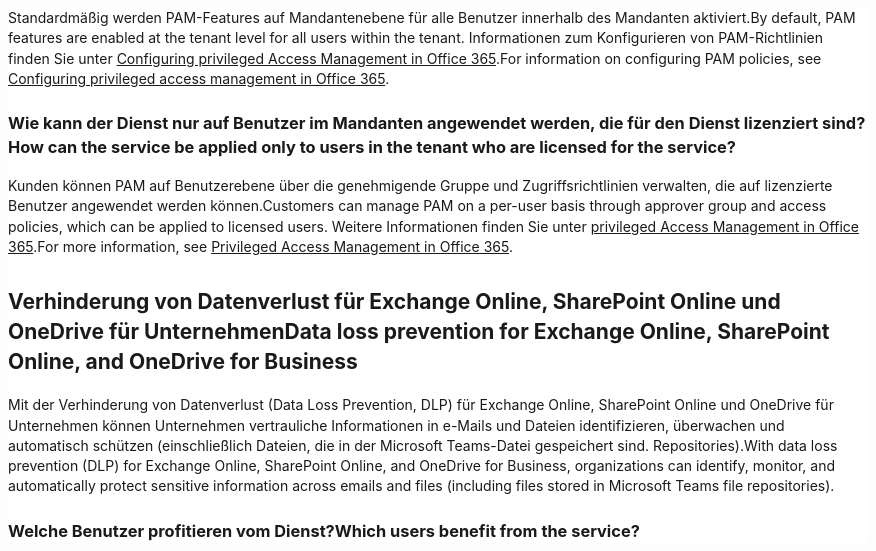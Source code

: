 <span data-ttu-id="aa6f6-263">Standardmäßig werden PAM-Features auf Mandantenebene für alle Benutzer innerhalb des Mandanten aktiviert.</span><span class="sxs-lookup"><span data-stu-id="aa6f6-263">By default, PAM features are enabled at the tenant level for all users within the tenant.</span></span> <span data-ttu-id="aa6f6-264">Informationen zum Konfigurieren von PAM-Richtlinien finden Sie unter [Configuring privileged Access Management in Office 365](https://docs.microsoft.com/office365/securitycompliance/privileged-access-management-configuration).</span><span class="sxs-lookup"><span data-stu-id="aa6f6-264">For information on configuring PAM policies, see [Configuring privileged access management in Office 365](https://docs.microsoft.com/office365/securitycompliance/privileged-access-management-configuration).</span></span>

### <a name="how-can-the-service-be-applied-only-to-users-in-the-tenant-who-are-licensed-for-the-service"></a><span data-ttu-id="aa6f6-265">Wie kann der Dienst nur auf Benutzer im Mandanten angewendet werden, die für den Dienst lizenziert sind?</span><span class="sxs-lookup"><span data-stu-id="aa6f6-265">How can the service be applied only to users in the tenant who are licensed for the service?</span></span>

<span data-ttu-id="aa6f6-266">Kunden können PAM auf Benutzerebene über die genehmigende Gruppe und Zugriffsrichtlinien verwalten, die auf lizenzierte Benutzer angewendet werden können.</span><span class="sxs-lookup"><span data-stu-id="aa6f6-266">Customers can manage PAM on a per-user basis through approver group and access policies, which can be applied to licensed users.</span></span> <span data-ttu-id="aa6f6-267">Weitere Informationen finden Sie unter [privileged Access Management in Office 365](https://techcommunity.microsoft.com/t5/Security-Privacy-and-Compliance/Privileged-access-management-in-Office-365-is-now-Generally/ba-p/261751).</span><span class="sxs-lookup"><span data-stu-id="aa6f6-267">For more information, see [Privileged Access Management in Office 365](https://techcommunity.microsoft.com/t5/Security-Privacy-and-Compliance/Privileged-access-management-in-Office-365-is-now-Generally/ba-p/261751).</span></span>

## <a name="data-loss-prevention-for-exchange-online-sharepoint-online-and-onedrive-for-business"></a><span data-ttu-id="aa6f6-268">Verhinderung von Datenverlust für Exchange Online, SharePoint Online und OneDrive für Unternehmen</span><span class="sxs-lookup"><span data-stu-id="aa6f6-268">Data loss prevention for Exchange Online, SharePoint Online, and OneDrive for Business</span></span>

<span data-ttu-id="aa6f6-269">Mit der Verhinderung von Datenverlust (Data Loss Prevention, DLP) für Exchange Online, SharePoint Online und OneDrive für Unternehmen können Unternehmen vertrauliche Informationen in e-Mails und Dateien identifizieren, überwachen und automatisch schützen (einschließlich Dateien, die in der Microsoft Teams-Datei gespeichert sind. Repositories).</span><span class="sxs-lookup"><span data-stu-id="aa6f6-269">With data loss prevention (DLP) for Exchange Online, SharePoint Online, and OneDrive for Business, organizations can identify, monitor, and automatically protect sensitive information across emails and files (including files stored in Microsoft Teams file repositories).</span></span>

### <a name="which-users-benefit-from-the-service"></a><span data-ttu-id="aa6f6-270">Welche Benutzer profitieren vom Dienst?</span><span class="sxs-lookup"><span data-stu-id="aa6f6-270">Which users benefit from the service?</span></span>
